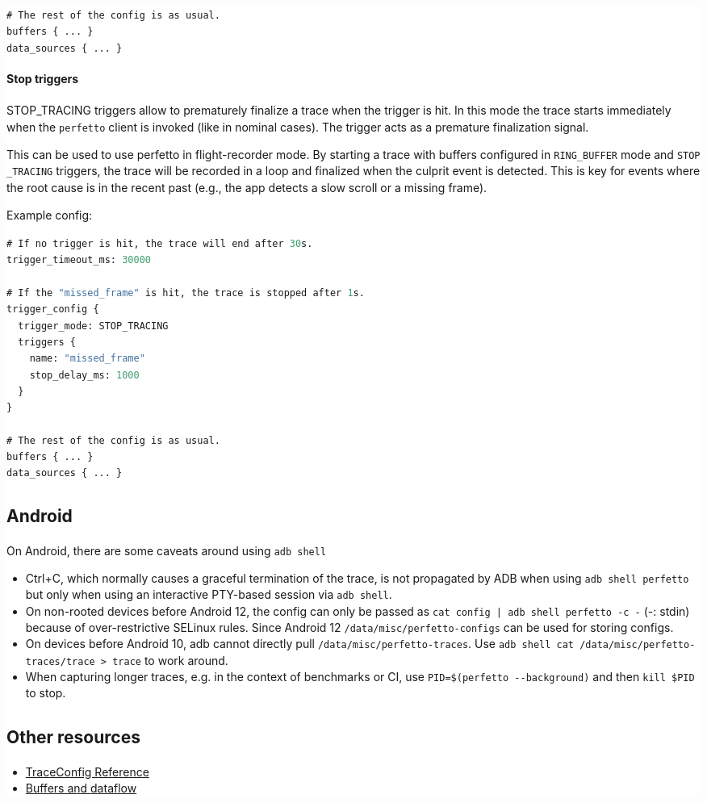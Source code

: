 ```protobuf
# The rest of the config is as usual.
buffers { ... }
data_sources { ... }
```

#### Stop triggers

STOP_TRACING triggers allow to prematurely finalize a trace when the trigger is
hit. In this mode the trace starts immediately when the `perfetto` client is
invoked (like in nominal cases). The trigger acts as a premature finalization
signal.

This can be used to use perfetto in flight-recorder mode. By starting a trace
with buffers configured in `RING_BUFFER` mode and `STOP_TRACING` triggers, the
trace will be recorded in a loop and finalized when the culprit event is
detected. This is key for events where the root cause is in the recent past
(e.g., the app detects a slow scroll or a missing frame).

Example config:

```protobuf
# If no trigger is hit, the trace will end after 30s.
trigger_timeout_ms: 30000

# If the "missed_frame" is hit, the trace is stopped after 1s.
trigger_config {
  trigger_mode: STOP_TRACING
  triggers {
    name: "missed_frame"
    stop_delay_ms: 1000
  }
}

# The rest of the config is as usual.
buffers { ... }
data_sources { ... }
```

## Android

On Android, there are some caveats around using `adb shell`

- Ctrl+C, which normally causes a graceful termination of the trace, is not
  propagated by ADB when using `adb shell perfetto` but only when using an
  interactive PTY-based session via `adb shell`.
- On non-rooted devices before Android 12, the config can only be passed as
  `cat config | adb shell perfetto -c -` (-: stdin) because of over-restrictive
  SELinux rules. Since Android 12 `/data/misc/perfetto-configs` can be used for
  storing configs.
- On devices before Android 10, adb cannot directly pull
  `/data/misc/perfetto-traces`. Use
  `adb shell cat /data/misc/perfetto-traces/trace > trace` to work around.
- When capturing longer traces, e.g. in the context of benchmarks or CI, use
  `PID=$(perfetto --background)` and then `kill $PID` to stop.

## Other resources

- [TraceConfig Reference](/docs/reference/trace-config-proto.autogen)
- [Buffers and dataflow](/docs/concepts/buffers.md)
